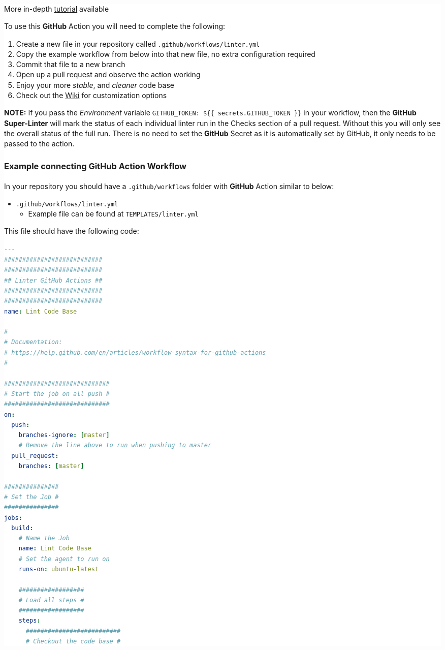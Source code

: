 More in-depth [tutorial](https://www.youtube.com/watch?v=EDAmFKO4Zt0&t=118s) available

To use this **GitHub** Action you will need to complete the following:

1. Create a new file in your repository called `.github/workflows/linter.yml`
2. Copy the example workflow from below into that new file, no extra configuration required
3. Commit that file to a new branch
4. Open up a pull request and observe the action working
5. Enjoy your more _stable_, and _cleaner_ code base
6. Check out the [Wiki](https://github.com/github/super-linter/wiki) for customization options

**NOTE:** If you pass the _Environment_ variable `GITHUB_TOKEN: ${{ secrets.GITHUB_TOKEN }}` in your workflow, then the **GitHub Super-Linter** will mark the status of each individual linter run in the Checks section of a pull request. Without this you will only see the overall status of the full run. There is no need to set the **GitHub** Secret as it is automatically set by GitHub, it only needs to be passed to the action.

### Example connecting GitHub Action Workflow

In your repository you should have a `.github/workflows` folder with **GitHub** Action similar to below:

- `.github/workflows/linter.yml`
  - Example file can be found at `TEMPLATES/linter.yml`

This file should have the following code:

```yml
---
###########################
###########################
## Linter GitHub Actions ##
###########################
###########################
name: Lint Code Base

#
# Documentation:
# https://help.github.com/en/articles/workflow-syntax-for-github-actions
#

#############################
# Start the job on all push #
#############################
on:
  push:
    branches-ignore: [master]
    # Remove the line above to run when pushing to master
  pull_request:
    branches: [master]

###############
# Set the Job #
###############
jobs:
  build:
    # Name the Job
    name: Lint Code Base
    # Set the agent to run on
    runs-on: ubuntu-latest

    ##################
    # Load all steps #
    ##################
    steps:
      ##########################
      # Checkout the code base #
```